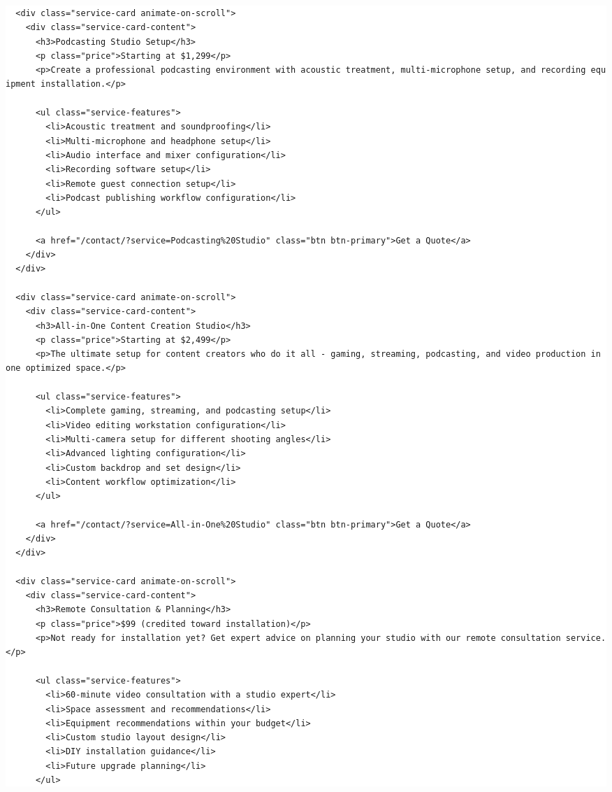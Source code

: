       <div class="service-card animate-on-scroll">
        <div class="service-card-content">
          <h3>Podcasting Studio Setup</h3>
          <p class="price">Starting at $1,299</p>
          <p>Create a professional podcasting environment with acoustic treatment, multi-microphone setup, and recording equipment installation.</p>
          
          <ul class="service-features">
            <li>Acoustic treatment and soundproofing</li>
            <li>Multi-microphone and headphone setup</li>
            <li>Audio interface and mixer configuration</li>
            <li>Recording software setup</li>
            <li>Remote guest connection setup</li>
            <li>Podcast publishing workflow configuration</li>
          </ul>
          
          <a href="/contact/?service=Podcasting%20Studio" class="btn btn-primary">Get a Quote</a>
        </div>
      </div>
      
      <div class="service-card animate-on-scroll">
        <div class="service-card-content">
          <h3>All-in-One Content Creation Studio</h3>
          <p class="price">Starting at $2,499</p>
          <p>The ultimate setup for content creators who do it all - gaming, streaming, podcasting, and video production in one optimized space.</p>
          
          <ul class="service-features">
            <li>Complete gaming, streaming, and podcasting setup</li>
            <li>Video editing workstation configuration</li>
            <li>Multi-camera setup for different shooting angles</li>
            <li>Advanced lighting configuration</li>
            <li>Custom backdrop and set design</li>
            <li>Content workflow optimization</li>
          </ul>
          
          <a href="/contact/?service=All-in-One%20Studio" class="btn btn-primary">Get a Quote</a>
        </div>
      </div>
      
      <div class="service-card animate-on-scroll">
        <div class="service-card-content">
          <h3>Remote Consultation & Planning</h3>
          <p class="price">$99 (credited toward installation)</p>
          <p>Not ready for installation yet? Get expert advice on planning your studio with our remote consultation service.</p>
          
          <ul class="service-features">
            <li>60-minute video consultation with a studio expert</li>
            <li>Space assessment and recommendations</li>
            <li>Equipment recommendations within your budget</li>
            <li>Custom studio layout design</li>
            <li>DIY installation guidance</li>
            <li>Future upgrade planning</li>
          </ul>
          